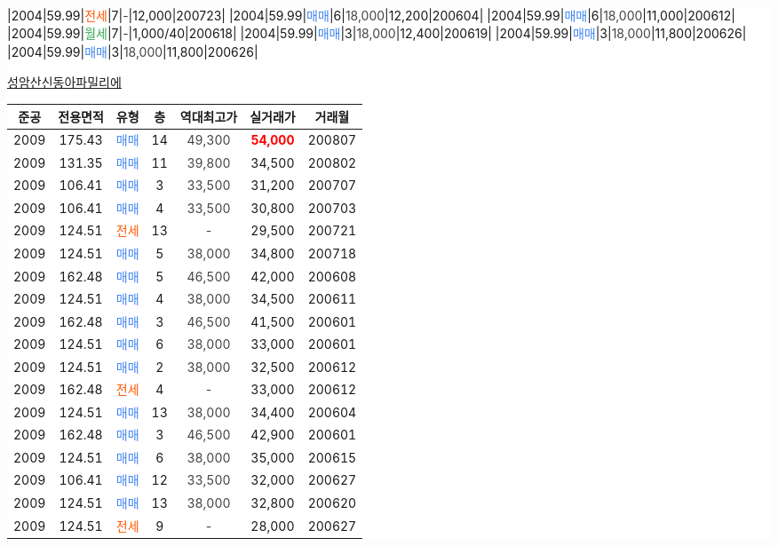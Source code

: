 |2004|59.99|<span style="color:#ff5a00">전세</span>|7|<span style="color:#444444">-</span>|12,000|200723|
|2004|59.99|<span style="color:#4285f3">매매</span>|6|<span style="color:#444444">18,000</span>|12,200|200604|
|2004|59.99|<span style="color:#4285f3">매매</span>|6|<span style="color:#444444">18,000</span>|11,000|200612|
|2004|59.99|<span style="color:#34a853">월세</span>|7|<span style="color:#444444">-</span>|1,000/40|200618|
|2004|59.99|<span style="color:#4285f3">매매</span>|3|<span style="color:#444444">18,000</span>|12,400|200619|
|2004|59.99|<span style="color:#4285f3">매매</span>|3|<span style="color:#444444">18,000</span>|11,800|200626|
|2004|59.99|<span style="color:#4285f3">매매</span>|3|<span style="color:#444444">18,000</span>|11,800|200626|

[성암산신동아파밀리에](https://search.naver.com/search.naver?query=%EA%B2%BD%EC%83%81%EB%B6%81%EB%8F%84+%EA%B2%BD%EC%82%B0%EC%8B%9C+%EC%98%A5%EA%B3%A1%EB%8F%99+%EC%84%B1%EC%95%94%EC%82%B0%EC%8B%A0%EB%8F%99%EC%95%84%ED%8C%8C%EB%B0%80%EB%A6%AC%EC%97%90)

|준공|전용면적|유형|층|역대최고가|실거래가|거래월|
|:---:|:---:|:---:|:---:|:---:|:---:|:---:|
|2009|175.43|<span style="color:#4285f3">매매</span>|14|<span style="color:#444444">49,300</span>|<b><span style="color:#ff0000">54,000</span></b>|200807|
|2009|131.35|<span style="color:#4285f3">매매</span>|11|<span style="color:#444444">39,800</span>|34,500|200802|
|2009|106.41|<span style="color:#4285f3">매매</span>|3|<span style="color:#444444">33,500</span>|31,200|200707|
|2009|106.41|<span style="color:#4285f3">매매</span>|4|<span style="color:#444444">33,500</span>|30,800|200703|
|2009|124.51|<span style="color:#ff5a00">전세</span>|13|<span style="color:#444444">-</span>|29,500|200721|
|2009|124.51|<span style="color:#4285f3">매매</span>|5|<span style="color:#444444">38,000</span>|34,800|200718|
|2009|162.48|<span style="color:#4285f3">매매</span>|5|<span style="color:#444444">46,500</span>|42,000|200608|
|2009|124.51|<span style="color:#4285f3">매매</span>|4|<span style="color:#444444">38,000</span>|34,500|200611|
|2009|162.48|<span style="color:#4285f3">매매</span>|3|<span style="color:#444444">46,500</span>|41,500|200601|
|2009|124.51|<span style="color:#4285f3">매매</span>|6|<span style="color:#444444">38,000</span>|33,000|200601|
|2009|124.51|<span style="color:#4285f3">매매</span>|2|<span style="color:#444444">38,000</span>|32,500|200612|
|2009|162.48|<span style="color:#ff5a00">전세</span>|4|<span style="color:#444444">-</span>|33,000|200612|
|2009|124.51|<span style="color:#4285f3">매매</span>|13|<span style="color:#444444">38,000</span>|34,400|200604|
|2009|162.48|<span style="color:#4285f3">매매</span>|3|<span style="color:#444444">46,500</span>|42,900|200601|
|2009|124.51|<span style="color:#4285f3">매매</span>|6|<span style="color:#444444">38,000</span>|35,000|200615|
|2009|106.41|<span style="color:#4285f3">매매</span>|12|<span style="color:#444444">33,500</span>|32,000|200627|
|2009|124.51|<span style="color:#4285f3">매매</span>|13|<span style="color:#444444">38,000</span>|32,800|200620|
|2009|124.51|<span style="color:#ff5a00">전세</span>|9|<span style="color:#444444">-</span>|28,000|200627|


<script async src="//pagead2.googlesyndication.com/pagead/js/adsbygoogle.js"></script>
